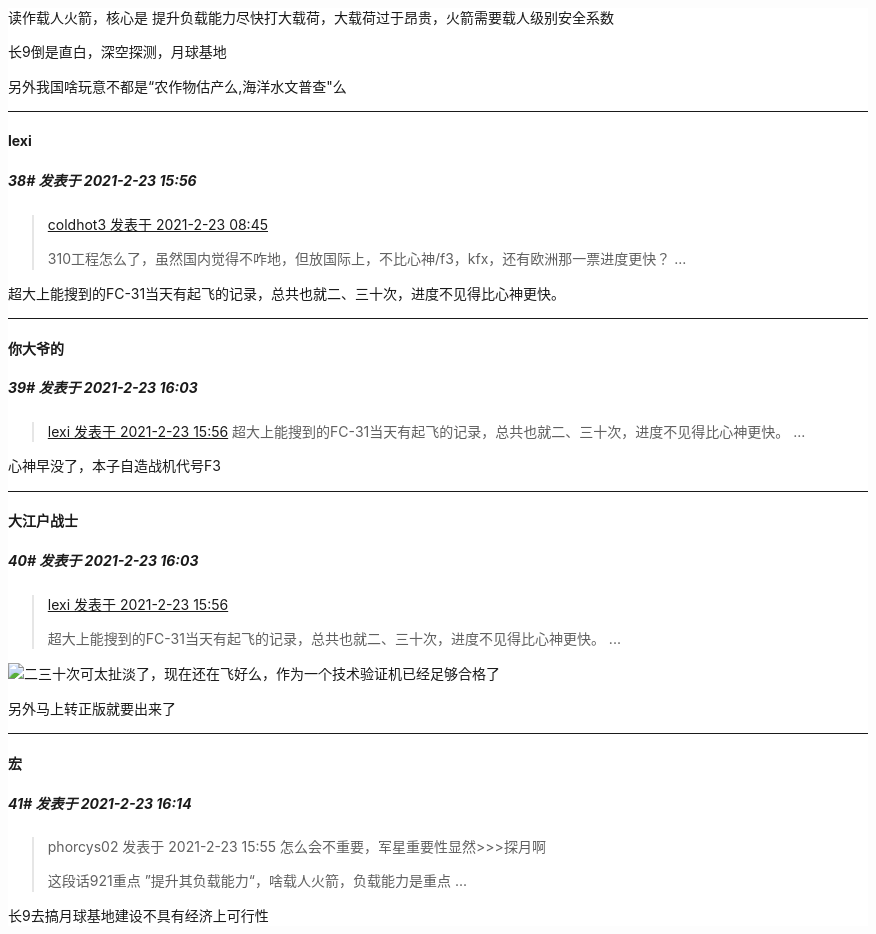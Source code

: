读作载人火箭，核心是 提升负载能力尽快打大载荷，大载荷过于昂贵，火箭需要载人级别安全系数

长9倒是直白，深空探测，月球基地


另外我国啥玩意不都是“农作物估产么,海洋水文普查"么


-----

####  lexi  
##### 38#       发表于 2021-2-23 15:56


<blockquote><a href="httphttps://bbs.saraba1st.com/2b/forum.php?mod=redirect&amp;goto=findpost&amp;pid=50412181&amp;ptid=1989220" target="_blank">coldhot3 发表于 2021-2-23 08:45</a>

310工程怎么了，虽然国内觉得不咋地，但放国际上，不比心神/f3，kfx，还有欧洲那一票进度更快？ ...</blockquote>超大上能搜到的FC-31当天有起飞的记录，总共也就二、三十次，进度不见得比心神更快。


-----

####  你大爷的  
##### 39#       发表于 2021-2-23 16:03


<blockquote><a href="httphttps://bbs.saraba1st.com/2b/forum.php?mod=redirect&amp;goto=findpost&amp;pid=50417056&amp;ptid=1989220" target="_blank">lexi 发表于 2021-2-23 15:56</a>
超大上能搜到的FC-31当天有起飞的记录，总共也就二、三十次，进度不见得比心神更快。 ...</blockquote>
心神早没了，本子自造战机代号F3


-----

####  大江户战士  
##### 40#       发表于 2021-2-23 16:03


<blockquote><a href="httphttps://bbs.saraba1st.com/2b/forum.php?mod=redirect&amp;goto=findpost&amp;pid=50417056&amp;ptid=1989220" target="_blank">lexi 发表于 2021-2-23 15:56</a>

超大上能搜到的FC-31当天有起飞的记录，总共也就二、三十次，进度不见得比心神更快。 ...</blockquote>
<img src="https://static.saraba1st.com/image/smiley/face2017/068.png" referrerpolicy="no-referrer">二三十次可太扯淡了，现在还在飞好么，作为一个技术验证机已经足够合格了


另外马上转正版就要出来了


-----

####  宏  
##### 41#       发表于 2021-2-23 16:14


<blockquote>phorcys02 发表于 2021-2-23 15:55
怎么会不重要，军星重要性显然&gt;&gt;&gt;探月啊


这段话921重点 ”提升其负载能力“，啥载人火箭，负载能力是重点 ...</blockquote>
长9去搞月球基地建设不具有经济上可行性
